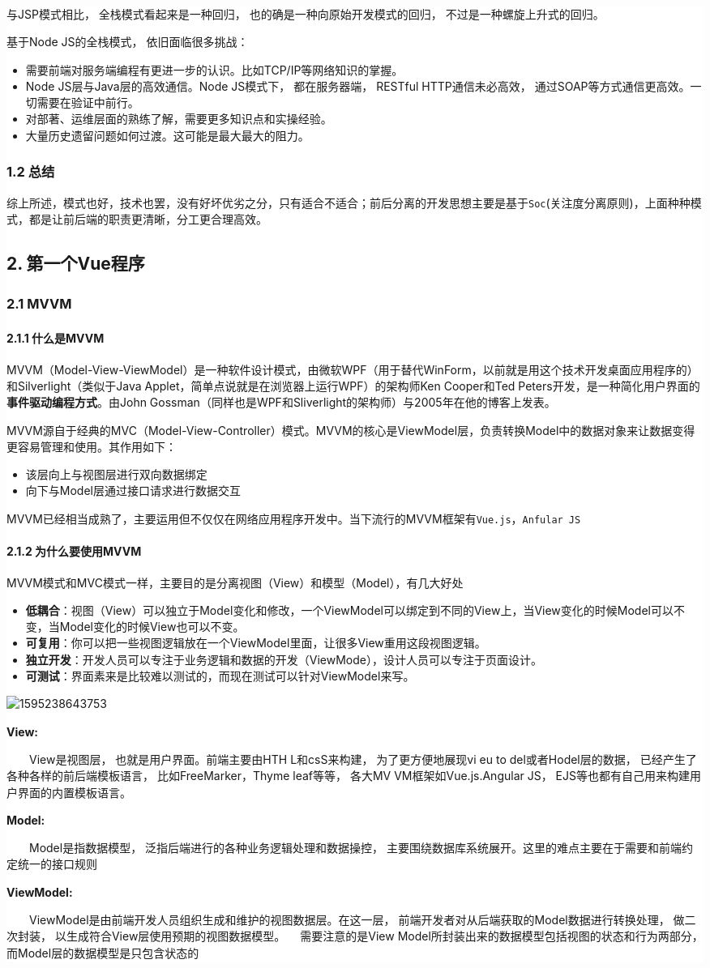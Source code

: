 与JSP模式相比， 全栈模式看起来是一种回归， 也的确是一种向原始开发模式的回归， 不过是一种螺旋上升式的回归。

基于Node JS的全栈模式， 依旧面临很多挑战：

- 需要前端对服务端编程有更进一步的认识。比如TCP/IP等网络知识的掌握。
- Node JS层与Java层的高效通信。Node JS模式下， 都在服务器端， RESTful HTTP通信未必高效， 通过SOAP等方式通信更高效。一切需要在验证中前行。
- 对部著、运维层面的熟练了解，需要更多知识点和实操经验。
- 大量历史遗留问题如何过渡。这可能是最大最大的阻力。

### 1.2 总结

综上所述，模式也好，技术也罢，没有好坏优劣之分，只有适合不适合；前后分离的开发思想主要是基于`Soc`(关注度分离原则)，上面种种模式，都是让前后端的职责更清晰，分工更合理高效。





## 2. 第一个Vue程序

### 2.1 MVVM

#### 2.1.1 什么是MVVM

MVVM（Model-View-ViewModel）是一种软件设计模式，由微软WPF（用于替代WinForm，以前就是用这个技术开发桌面应用程序的）和Silverlight（类似于Java Applet，简单点说就是在浏览器上运行WPF）的架构师Ken Cooper和Ted Peters开发，是一种简化用户界面的**事件驱动编程方式**。由John Gossman（同样也是WPF和Sliverlight的架构师）与2005年在他的博客上发表。

MVVM源自于经典的MVC（Model-View-Controller）模式。MVVM的核心是ViewModel层，负责转换Model中的数据对象来让数据变得更容易管理和使用。其作用如下：

- 该层向上与视图层进行双向数据绑定
- 向下与Model层通过接口请求进行数据交互

MVVM已经相当成熟了，主要运用但不仅仅在网络应用程序开发中。当下流行的MVVM框架有`Vue.js`，`Anfular JS`

#### 2.1.2 为什么要使用MVVM

MVVM模式和MVC模式一样，主要目的是分离视图（View）和模型（Model），有几大好处

- **低耦合**：视图（View）可以独立于Model变化和修改，一个ViewModel可以绑定到不同的View上，当View变化的时候Model可以不变，当Model变化的时候View也可以不变。
- **可复用**：你可以把一些视图逻辑放在一个ViewModel里面，让很多View重用这段视图逻辑。
- **独立开发**：开发人员可以专注于业务逻辑和数据的开发（ViewMode），设计人员可以专注于页面设计。
- **可测试**：界面素来是比较难以测试的，而现在测试可以针对ViewModel来写。

![1595238643753](https://run-notes.oss-cn-beijing.aliyuncs.com/notes/be22c0f3767713beeaee4bfb96f622ba.png)

**View:**

  View是视图层， 也就是用户界面。前端主要由HTH L和csS来构建， 为了更方便地展现vi eu to  del或者Hodel层的数据， 已经产生了各种各样的前后端模板语言， 比如FreeMarker，Thyme leaf等等， 各大MV  VM框架如Vue.js.Angular JS， EJS等也都有自己用来构建用户界面的内置模板语言。

**Model:**

  Model是指数据模型， 泛指后端进行的各种业务逻辑处理和数据操控， 主要围绕数据库系统展开。这里的难点主要在于需要和前端约定统一的接口规则

**ViewModel:**

  ViewModel是由前端开发人员组织生成和维护的视图数据层。在这一层， 前端开发者对从后端获取的Model数据进行转换处理， 做二次封装， 以生成符合View层使用预期的视图数据模型。  需要注意的是View Model所封装出来的数据模型包括视图的状态和行为两部分， 而Model层的数据模型是只包含状态的
